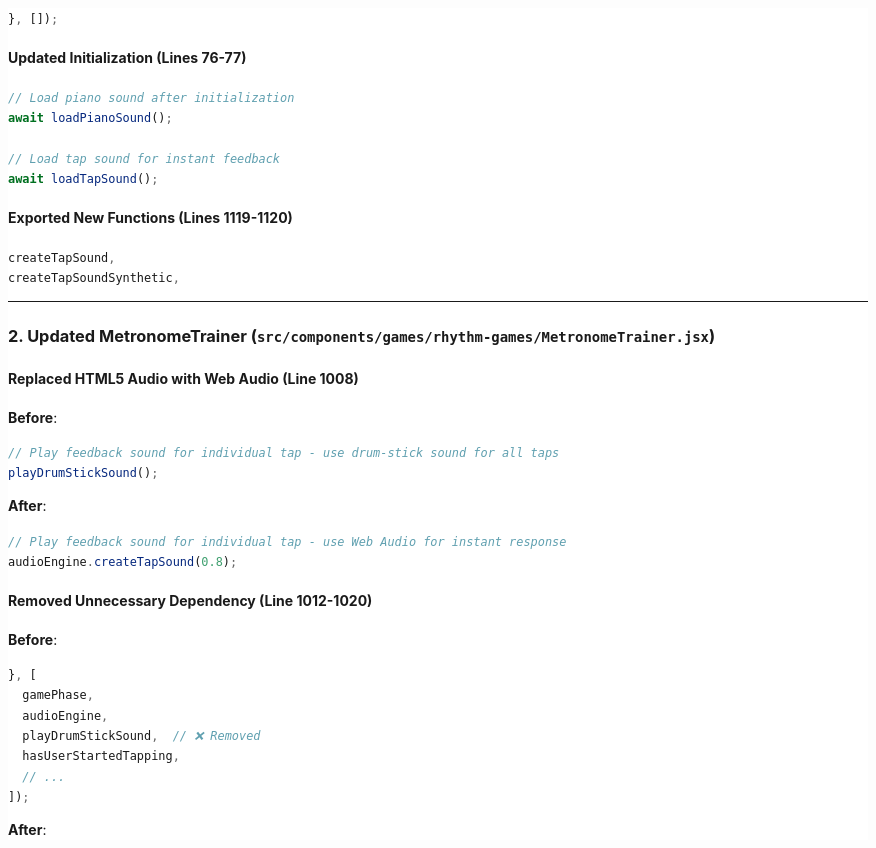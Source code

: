 ```javascript
}, []);
```

#### Updated Initialization (Lines 76-77)

```javascript
// Load piano sound after initialization
await loadPianoSound();

// Load tap sound for instant feedback
await loadTapSound();
```

#### Exported New Functions (Lines 1119-1120)

```javascript
createTapSound,
createTapSoundSynthetic,
```

---

### 2. Updated MetronomeTrainer (`src/components/games/rhythm-games/MetronomeTrainer.jsx`)

#### Replaced HTML5 Audio with Web Audio (Line 1008)

**Before**:

```javascript
// Play feedback sound for individual tap - use drum-stick sound for all taps
playDrumStickSound();
```

**After**:

```javascript
// Play feedback sound for individual tap - use Web Audio for instant response
audioEngine.createTapSound(0.8);
```

#### Removed Unnecessary Dependency (Line 1012-1020)

**Before**:

```javascript
}, [
  gamePhase,
  audioEngine,
  playDrumStickSound,  // ❌ Removed
  hasUserStartedTapping,
  // ...
]);
```

**After**:
